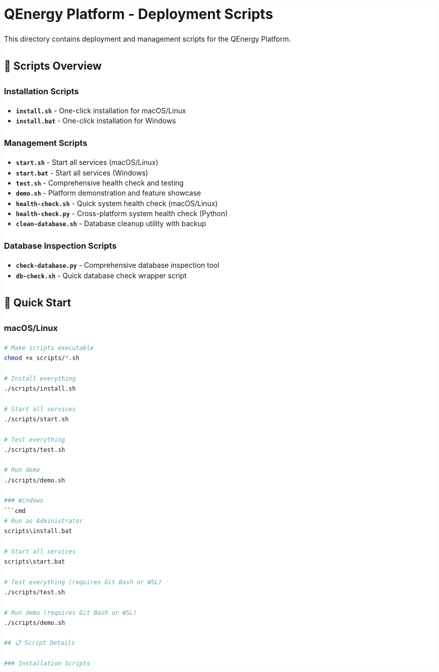 # QEnergy Platform - Deployment Scripts

This directory contains deployment and management scripts for the QEnergy Platform.

## 📁 Scripts Overview

### Installation Scripts
- **`install.sh`** - One-click installation for macOS/Linux
- **`install.bat`** - One-click installation for Windows

### Management Scripts
- **`start.sh`** - Start all services (macOS/Linux)
- **`start.bat`** - Start all services (Windows)
- **`test.sh`** - Comprehensive health check and testing
- **`demo.sh`** - Platform demonstration and feature showcase
- **`health-check.sh`** - Quick system health check (macOS/Linux)
- **`health-check.py`** - Cross-platform system health check (Python)
- **`clean-database.sh`** - Database cleanup utility with backup

### Database Inspection Scripts
- **`check-database.py`** - Comprehensive database inspection tool
- **`db-check.sh`** - Quick database check wrapper script

## 🚀 Quick Start

### macOS/Linux
```bash
# Make scripts executable
chmod +x scripts/*.sh

# Install everything
./scripts/install.sh

# Start all services
./scripts/start.sh

# Test everything
./scripts/test.sh

# Run demo
./scripts/demo.sh

### Windows
```cmd
# Run as Administrator
scripts\install.bat

# Start all services
scripts\start.bat

# Test everything (requires Git Bash or WSL)
./scripts/test.sh

# Run demo (requires Git Bash or WSL)
./scripts/demo.sh

## 📋 Script Details

### Installation Scripts

```